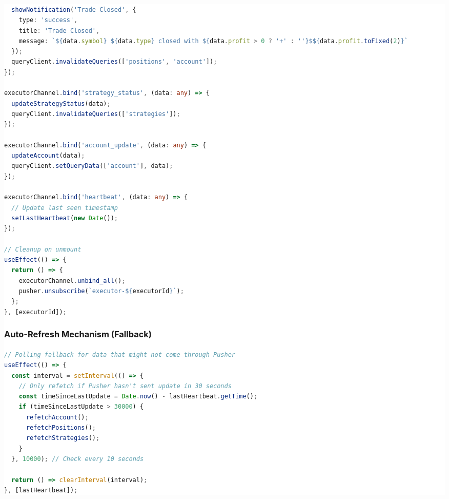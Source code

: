 ```typescript
  showNotification('Trade Closed', {
    type: 'success',
    title: 'Trade Closed',
    message: `${data.symbol} ${data.type} closed with ${data.profit > 0 ? '+' : ''}$${data.profit.toFixed(2)}`
  });
  queryClient.invalidateQueries(['positions', 'account']);
});

executorChannel.bind('strategy_status', (data: any) => {
  updateStrategyStatus(data);
  queryClient.invalidateQueries(['strategies']);
});

executorChannel.bind('account_update', (data: any) => {
  updateAccount(data);
  queryClient.setQueryData(['account'], data);
});

executorChannel.bind('heartbeat', (data: any) => {
  // Update last seen timestamp
  setLastHeartbeat(new Date());
});

// Cleanup on unmount
useEffect(() => {
  return () => {
    executorChannel.unbind_all();
    pusher.unsubscribe(`executor-${executorId}`);
  };
}, [executorId]);
```

### Auto-Refresh Mechanism (Fallback)
```typescript
// Polling fallback for data that might not come through Pusher
useEffect(() => {
  const interval = setInterval(() => {
    // Only refetch if Pusher hasn't sent update in 30 seconds
    const timeSinceLastUpdate = Date.now() - lastHeartbeat.getTime();
    if (timeSinceLastUpdate > 30000) {
      refetchAccount();
      refetchPositions();
      refetchStrategies();
    }
  }, 10000); // Check every 10 seconds

  return () => clearInterval(interval);
}, [lastHeartbeat]);
```
